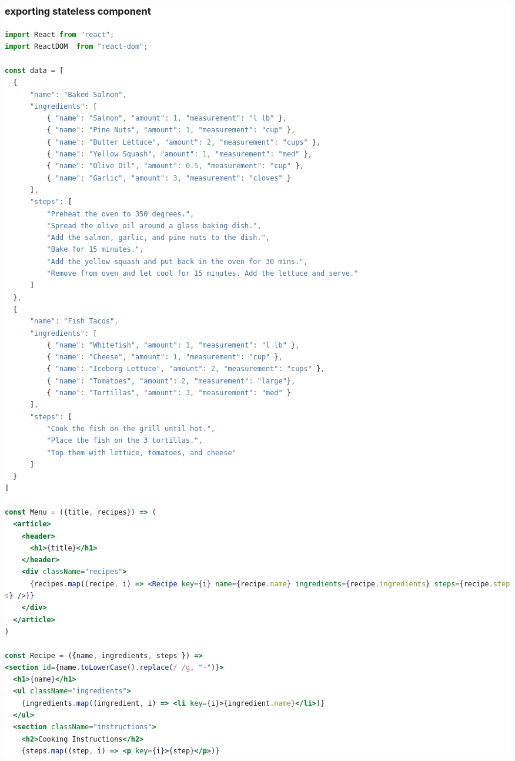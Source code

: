 ### exporting stateless component
```jsx
import React from "react";
import ReactDOM  from "react-dom";

const data = [
  {
      "name": "Baked Salmon",
      "ingredients": [
          { "name": "Salmon", "amount": 1, "measurement": "l lb" },
          { "name": "Pine Nuts", "amount": 1, "measurement": "cup" },
          { "name": "Butter Lettuce", "amount": 2, "measurement": "cups" },
          { "name": "Yellow Squash", "amount": 1, "measurement": "med" },
          { "name": "Olive Oil", "amount": 0.5, "measurement": "cup" },
          { "name": "Garlic", "amount": 3, "measurement": "cloves" }
      ],
      "steps": [
          "Preheat the oven to 350 degrees.",
          "Spread the olive oil around a glass baking dish.",
          "Add the salmon, garlic, and pine nuts to the dish.",
          "Bake for 15 minutes.",
          "Add the yellow squash and put back in the oven for 30 mins.",
          "Remove from oven and let cool for 15 minutes. Add the lettuce and serve."
      ]
  },
  {
      "name": "Fish Tacos",
      "ingredients": [
          { "name": "Whitefish", "amount": 1, "measurement": "l lb" },
          { "name": "Cheese", "amount": 1, "measurement": "cup" },
          { "name": "Iceberg Lettuce", "amount": 2, "measurement": "cups" },
          { "name": "Tomatoes", "amount": 2, "measurement": "large"},
          { "name": "Tortillas", "amount": 3, "measurement": "med" }
      ],
      "steps": [
          "Cook the fish on the grill until hot.",
          "Place the fish on the 3 tortillas.",
          "Top them with lettuce, tomatoes, and cheese"
      ]
  }
]

const Menu = ({title, recipes}) => (
  <article>
    <header>
      <h1>{title}</h1>
    </header>
    <div className="recipes">
      {recipes.map((recipe, i) => <Recipe key={i} name={recipe.name} ingredients={recipe.ingredients} steps={recipe.steps} />)}
    </div>
  </article>
)

const Recipe = ({name, ingredients, steps }) =>
<section id={name.toLowerCase().replace(/ /g, "-")}>
  <h1>{name}</h1>
  <ul className="ingredients">
    {ingredients.map((ingredient, i) => <li key={i}>{ingredient.name}</li>)}
  </ul>
  <section className="instructions">
    <h2>Cooking Instructions</h2>
    {steps.map((step, i) => <p key={i}>{step}</p>)}
```